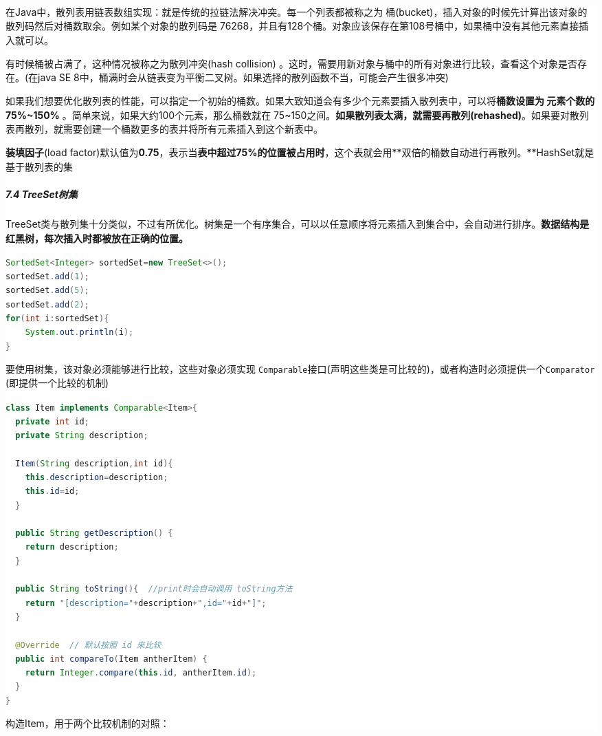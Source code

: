 

在Java中，散列表用链表数组实现：就是传统的拉链法解决冲突。每一个列表都被称之为 桶(bucket)，插入对象的时候先计算出该对象的散列码然后对桶数取余。例如某个对象的散列码是 76268，并且有128个桶。对象应该保存在第108号桶中，如果桶中没有其他元素直接插入就可以。

有时候桶被占满了，这种情况被称之为散列冲突(hash collision) 。这时，需要用新对象与桶中的所有对象进行比较，查看这个对象是否存在。(在java SE 8中，桶满时会从链表变为平衡二叉树。如果选择的散列函数不当，可能会产生很多冲突)

如果我们想要优化散列表的性能，可以指定一个初始的桶数。如果大致知道会有多少个元素要插入散列表中，可以将**桶数设置为 元素个数的 75%~150%** 。简单来说，如果大约100个元素，那么桶数就在 75~150之间。**如果散列表太满，就需要再散列(rehashed)**。如果要对散列表再散列，就需要创建一个桶数更多的表并将所有元素插入到这个新表中。

**装填因子**(load factor)默认值为**0.75**，表示当**表中超过75%的位置被占用时**，这个表就会用**双倍的桶数自动进行再散列。**HashSet就是基于散列表的集



##### 7.4	TreeSet树集

TreeSet类与散列集十分类似，不过有所优化。树集是一个有序集合，可以以任意顺序将元素插入到集合中，会自动进行排序。**数据结构是红黑树，每次插入时都被放在正确的位置。**

```java
SortedSet<Integer> sortedSet=new TreeSet<>();
sortedSet.add(1);
sortedSet.add(5);
sortedSet.add(2);
for(int i:sortedSet){
    System.out.println(i);
}
```

要使用树集，该对象必须能够进行比较，这些对象必须实现 `Comparable`接口(声明这些类是可比较的)，或者构造时必须提供一个`Comparator`(即提供一个比较的机制)

```java
class Item implements Comparable<Item>{
  private int id;
  private String description;

  Item(String description,int id){
    this.description=description;
    this.id=id;
  }

  public String getDescription() {
    return description;
  }

  public String toString(){  //print时会自动调用 toString方法
    return "[description="+description+",id="+id+"]";
  }

  @Override  // 默认按照 id 来比较  
  public int compareTo(Item antherItem) {
    return Integer.compare(this.id, antherItem.id);
  }
}
```

构造Item，用于两个比较机制的对照：
